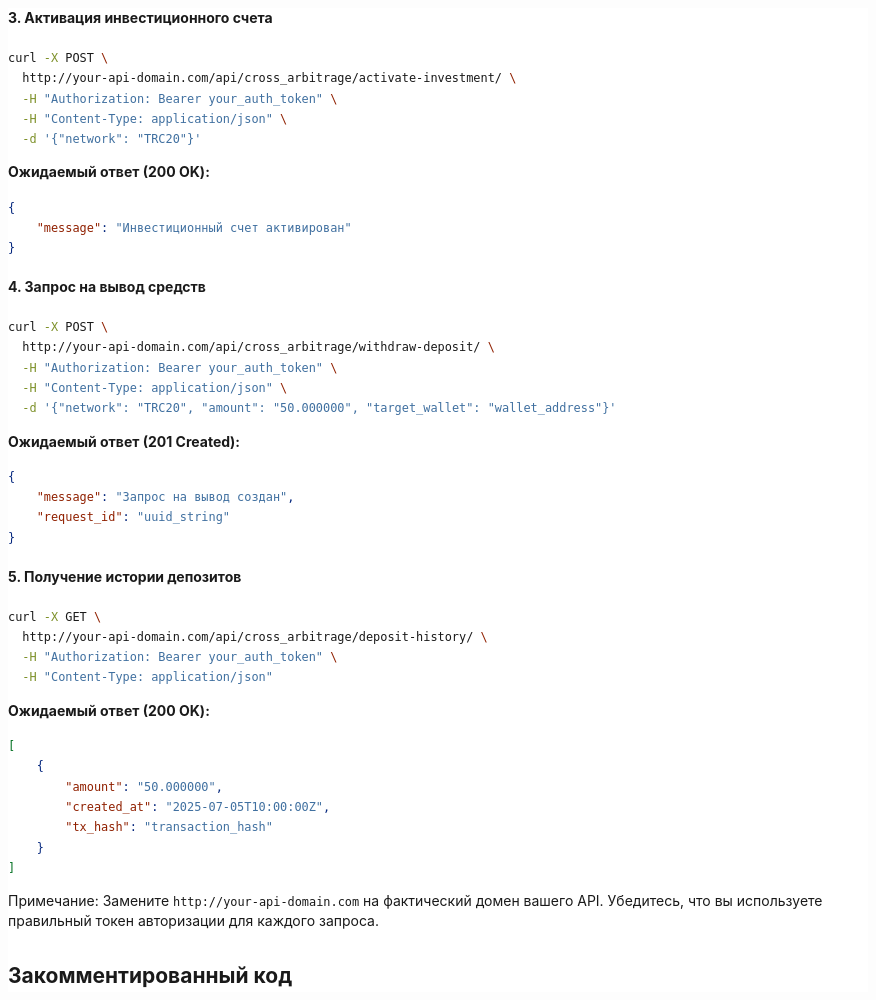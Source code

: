 #### 3. Активация инвестиционного счета
```bash
curl -X POST \
  http://your-api-domain.com/api/cross_arbitrage/activate-investment/ \
  -H "Authorization: Bearer your_auth_token" \
  -H "Content-Type: application/json" \
  -d '{"network": "TRC20"}'
```
**Ожидаемый ответ (200 OK):**
```json
{
    "message": "Инвестиционный счет активирован"
}
```

#### 4. Запрос на вывод средств
```bash
curl -X POST \
  http://your-api-domain.com/api/cross_arbitrage/withdraw-deposit/ \
  -H "Authorization: Bearer your_auth_token" \
  -H "Content-Type: application/json" \
  -d '{"network": "TRC20", "amount": "50.000000", "target_wallet": "wallet_address"}'
```
**Ожидаемый ответ (201 Created):**
```json
{
    "message": "Запрос на вывод создан",
    "request_id": "uuid_string"
}
```

#### 5. Получение истории депозитов
```bash
curl -X GET \
  http://your-api-domain.com/api/cross_arbitrage/deposit-history/ \
  -H "Authorization: Bearer your_auth_token" \
  -H "Content-Type: application/json"
```
**Ожидаемый ответ (200 OK):**
```json
[
    {
        "amount": "50.000000",
        "created_at": "2025-07-05T10:00:00Z",
        "tx_hash": "transaction_hash"
    }
]
```

Примечание: Замените `http://your-api-domain.com` на фактический домен вашего API. Убедитесь, что вы используете правильный токен авторизации для каждого запроса.

## Закомментированный код
